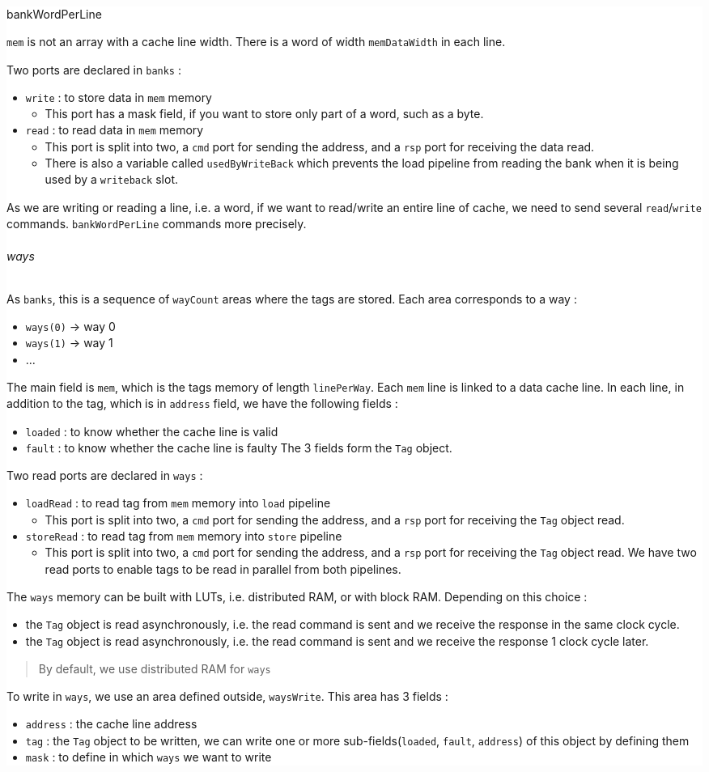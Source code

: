 <text x="80.5" y="18" font-family="Helvetica, Segoe UI Emoji" font-size="20px" fill="#000000" text-anchor="middle" style="white-space: pre;" direction="ltr">bankWordPerLine</text></g></svg>
  
`mem` is not an array with a cache line width. There is a word of width `memDataWidth` in each line.

Two ports are declared in `banks` :
- `write` : to store data in `mem` memory
	- This port has a mask field, if you want to store only part of a word, such as a byte.
- `read` : to read data in `mem` memory
	- This port is split into two, a `cmd` port for sending the address, and a `rsp` port for receiving the data read.
	- There is also a variable called `usedByWriteBack` which prevents the load pipeline from reading the bank when it is being used by a `writeback` slot.

As we are writing or reading a line, i.e. a word, if we want to read/write an entire line of cache, we need to send several `read`/`write` commands. `bankWordPerLine` commands more precisely.

###### ways

As `banks`, this is a sequence of `wayCount` areas where the tags are stored.
Each area corresponds to a way :
- `ways(0)` -> way 0
- `ways(1)` -> way 1
- ...

The main field is `mem`, which is the tags memory of length `linePerWay`.
Each `mem` line is linked to a data cache line.
In each line, in addition to the tag, which is in `address` field, we have the following fields :
- `loaded` : to know whether the cache line is valid
- `fault` : to know whether the cache line is faulty
The 3 fields form the `Tag` object.

Two read ports are declared in `ways` :
- `loadRead` : to read tag from `mem` memory into `load` pipeline
	- This port is split into two, a `cmd` port for sending the address, and a `rsp` port for receiving the `Tag` object read.
- `storeRead` : to read tag from `mem` memory into `store` pipeline
	- This port is split into two, a `cmd` port for sending the address, and a `rsp` port for receiving the `Tag` object read.
We have two read ports to enable tags to be read in parallel from both pipelines.

The `ways` memory can be built with LUTs, i.e. distributed RAM, or with block RAM. 
Depending on this choice : 
- the `Tag` object is read asynchronously, i.e. the read command is sent and we receive the response in the same clock cycle.
- the `Tag` object is read asynchronously, i.e. the read command is sent and we receive the response 1 clock cycle later.
> By default, we use distributed RAM for `ways`

To write in `ways`, we use an area defined outside, `waysWrite`.
This area has 3 fields :
- `address` : the cache line address
- `tag` : the `Tag` object to be written, we can write one or more sub-fields(`loaded`, `fault`, `address`) of this object by defining them
- `mask` : to define in which `ways` we want to write
